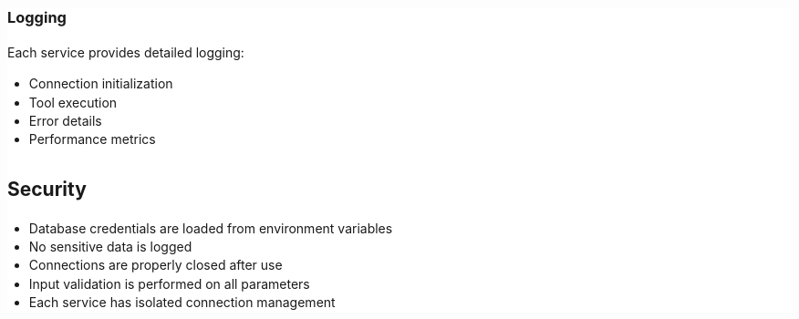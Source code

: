 ### Logging

Each service provides detailed logging:
- Connection initialization
- Tool execution
- Error details
- Performance metrics

## Security

- Database credentials are loaded from environment variables
- No sensitive data is logged
- Connections are properly closed after use
- Input validation is performed on all parameters
- Each service has isolated connection management
